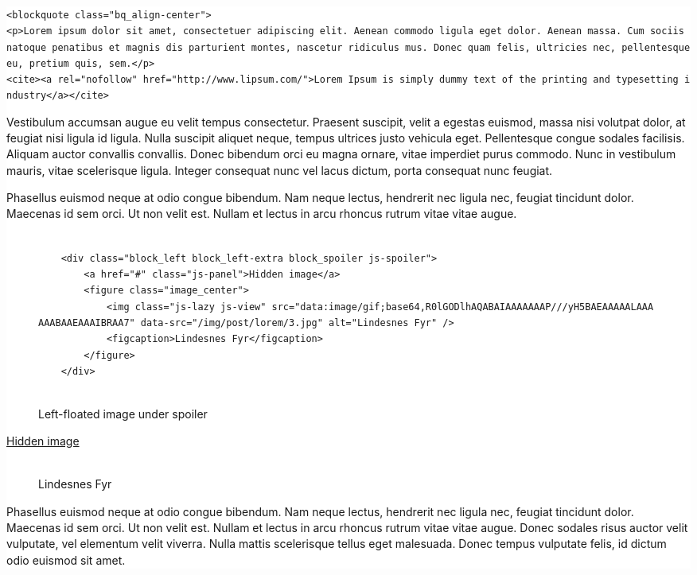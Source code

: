     <blockquote class="bq_align-center">
    <p>Lorem ipsum dolor sit amet, consectetuer adipiscing elit. Aenean commodo ligula eget dolor. Aenean massa. Cum sociis natoque penatibus et magnis dis parturient montes, nascetur ridiculus mus. Donec quam felis, ultricies nec, pellentesque eu, pretium quis, sem.</p>
    <cite><a rel="nofollow" href="http://www.lipsum.com/">Lorem Ipsum is simply dummy text of the printing and typesetting industry</a></cite>
</blockquote>
</div>
<p>Vestibulum accumsan augue eu velit tempus consectetur. Praesent suscipit, velit a egestas euismod, massa nisi volutpat dolor, at feugiat nisi ligula id ligula. Nulla suscipit aliquet neque, tempus ultrices justo vehicula eget. Pellentesque congue sodales facilisis. Aliquam auctor convallis convallis. Donec bibendum orci eu magna ornare, vitae imperdiet purus commodo. Nunc in vestibulum mauris, vitae scelerisque ligula. Integer consequat nunc vel lacus dictum, porta consequat nunc feugiat. </p>                      
<p>Phasellus euismod neque at odio congue bibendum. Nam neque lectus, hendrerit nec ligula nec, feugiat tincidunt dolor. Maecenas id sem orci. Ut non velit est. Nullam et lectus in arcu rhoncus rutrum vitae vitae augue. </p>

 

<figure class="code_center code_center-extra">
    <pre><code class="language-markup">                         
    &lt;div class=&quot;block_left block_left-extra block_spoiler js-spoiler&quot;&gt;
        &lt;a href=&quot;#&quot; class=&quot;js-panel&quot;&gt;Hidden image&lt;/a&gt;
        &lt;figure class=&quot;image_center&quot;&gt;
            &lt;img class=&quot;js-lazy js-view&quot; src=&quot;data:image/gif;base64,R0lGODlhAQABAIAAAAAAAP///yH5BAEAAAAALAAAAAABAAEAAAIBRAA7&quot; data-src=&quot;/img/post/lorem/3.jpg&quot; alt=&quot;Lindesnes Fyr&quot; /&gt;
            &lt;figcaption&gt;Lindesnes Fyr&lt;/figcaption&gt;
        &lt;/figure&gt;                           
    &lt;/div&gt;
    </code></pre>
    <figcaption>Left-floated image under spoiler</figcaption>
</figure>                         
<div class="block_left block_left-extra block_spoiler js-spoiler" title="Left-floated image under spoiler">
    <a href="#" class="js-panel">Hidden image</a>
    <figure class="image_center">
        <img class="js-lazy js-view" src="data:image/gif;base64,R0lGODlhAQABAIAAAAAAAP///yH5BAEAAAAALAAAAAABAAEAAAIBRAA7" data-src="{{ site.baseurl }}/img/post/lorem/3.jpg" alt="Lindesnes Fyr" />
        <figcaption>Lindesnes Fyr</figcaption>
    </figure>                           
</div>
<p>Phasellus euismod neque at odio congue bibendum. Nam neque lectus, hendrerit nec ligula nec, feugiat tincidunt dolor. Maecenas id sem orci. Ut non velit est. Nullam et lectus in arcu rhoncus rutrum vitae vitae augue. Donec sodales risus auctor velit vulputate, vel elementum velit viverra. Nulla mattis scelerisque tellus eget malesuada. Donec tempus vulputate felis, id dictum odio euismod sit amet. </p>
